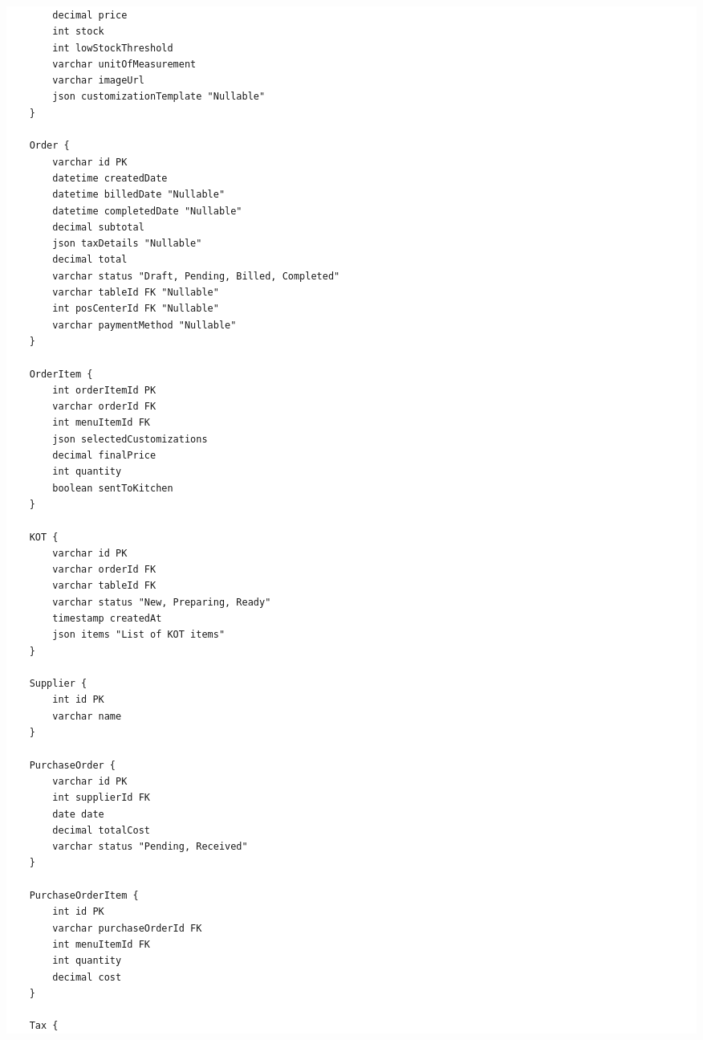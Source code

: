 ```mermaid
        decimal price
        int stock
        int lowStockThreshold
        varchar unitOfMeasurement
        varchar imageUrl
        json customizationTemplate "Nullable"
    }

    Order {
        varchar id PK
        datetime createdDate
        datetime billedDate "Nullable"
        datetime completedDate "Nullable"
        decimal subtotal
        json taxDetails "Nullable"
        decimal total
        varchar status "Draft, Pending, Billed, Completed"
        varchar tableId FK "Nullable"
        int posCenterId FK "Nullable"
        varchar paymentMethod "Nullable"
    }

    OrderItem {
        int orderItemId PK
        varchar orderId FK
        int menuItemId FK
        json selectedCustomizations
        decimal finalPrice
        int quantity
        boolean sentToKitchen
    }

    KOT {
        varchar id PK
        varchar orderId FK
        varchar tableId FK
        varchar status "New, Preparing, Ready"
        timestamp createdAt
        json items "List of KOT items"
    }

    Supplier {
        int id PK
        varchar name
    }

    PurchaseOrder {
        varchar id PK
        int supplierId FK
        date date
        decimal totalCost
        varchar status "Pending, Received"
    }

    PurchaseOrderItem {
        int id PK
        varchar purchaseOrderId FK
        int menuItemId FK
        int quantity
        decimal cost
    }

    Tax {
```